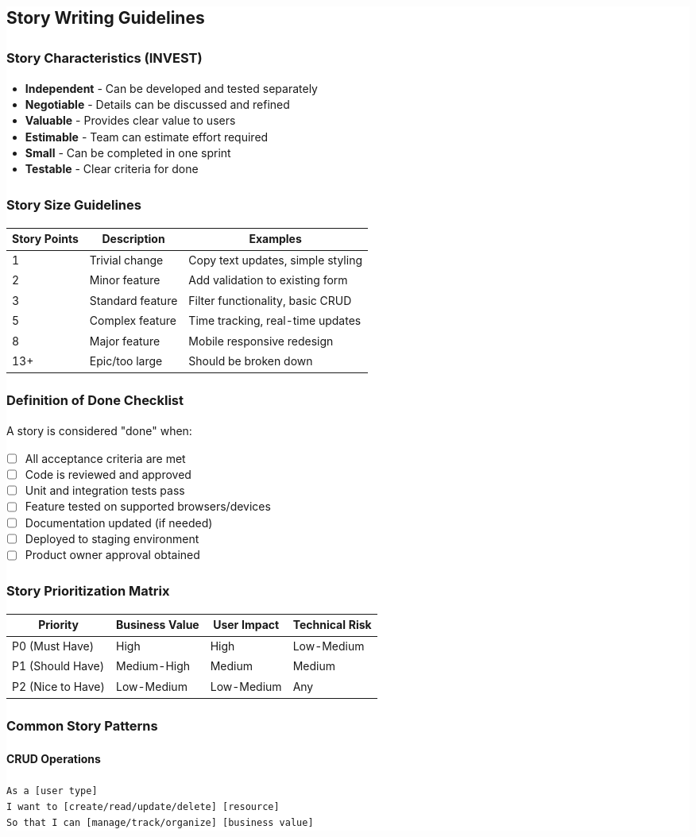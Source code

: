 
## Story Writing Guidelines

### Story Characteristics (INVEST)
- **Independent** - Can be developed and tested separately
- **Negotiable** - Details can be discussed and refined
- **Valuable** - Provides clear value to users
- **Estimable** - Team can estimate effort required
- **Small** - Can be completed in one sprint
- **Testable** - Clear criteria for done

### Story Size Guidelines
| Story Points | Description | Examples |
|-------------|-------------|----------|
| 1 | Trivial change | Copy text updates, simple styling |
| 2 | Minor feature | Add validation to existing form |
| 3 | Standard feature | Filter functionality, basic CRUD |
| 5 | Complex feature | Time tracking, real-time updates |
| 8 | Major feature | Mobile responsive redesign |
| 13+ | Epic/too large | Should be broken down |

### Definition of Done Checklist
A story is considered "done" when:
- [ ] All acceptance criteria are met
- [ ] Code is reviewed and approved
- [ ] Unit and integration tests pass
- [ ] Feature tested on supported browsers/devices
- [ ] Documentation updated (if needed)
- [ ] Deployed to staging environment
- [ ] Product owner approval obtained

### Story Prioritization Matrix

| Priority | Business Value | User Impact | Technical Risk |
|----------|---------------|-------------|----------------|
| P0 (Must Have) | High | High | Low-Medium |
| P1 (Should Have) | Medium-High | Medium | Medium |
| P2 (Nice to Have) | Low-Medium | Low-Medium | Any |

### Common Story Patterns

#### CRUD Operations
```
As a [user type]
I want to [create/read/update/delete] [resource]
So that I can [manage/track/organize] [business value]
```
